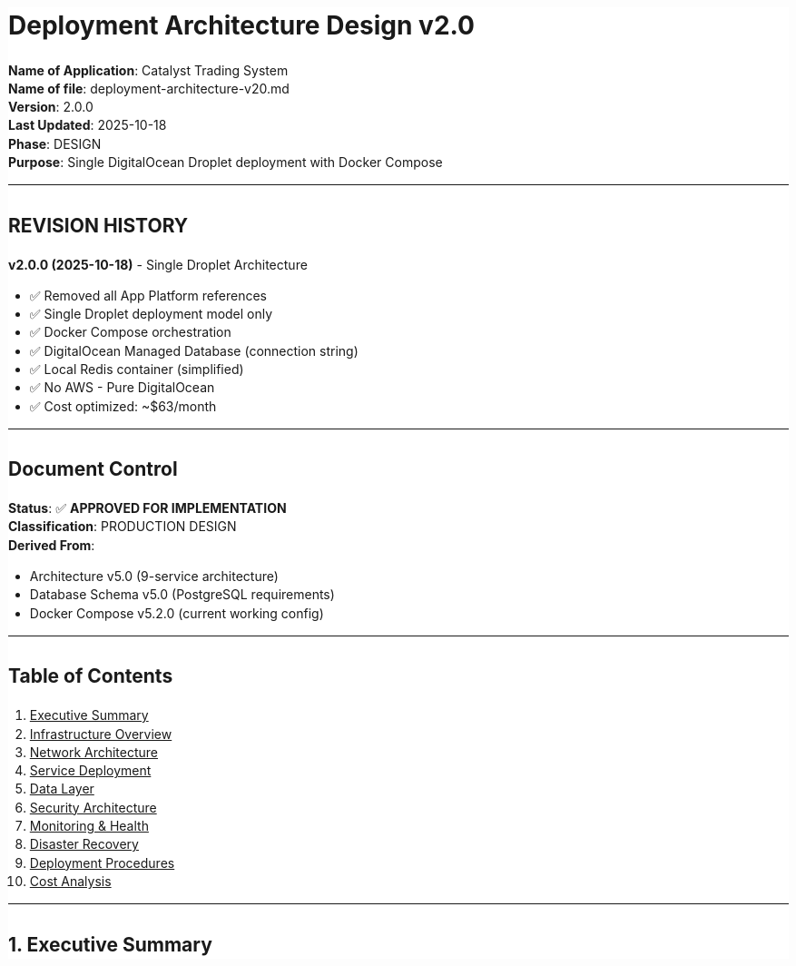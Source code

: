 # Deployment Architecture Design v2.0

**Name of Application**: Catalyst Trading System  
**Name of file**: deployment-architecture-v20.md  
**Version**: 2.0.0  
**Last Updated**: 2025-10-18  
**Phase**: DESIGN  
**Purpose**: Single DigitalOcean Droplet deployment with Docker Compose

---

## REVISION HISTORY

**v2.0.0 (2025-10-18)** - Single Droplet Architecture
- ✅ Removed all App Platform references
- ✅ Single Droplet deployment model only
- ✅ Docker Compose orchestration
- ✅ DigitalOcean Managed Database (connection string)
- ✅ Local Redis container (simplified)
- ✅ No AWS - Pure DigitalOcean
- ✅ Cost optimized: ~$63/month

---

## Document Control

**Status**: ✅ **APPROVED FOR IMPLEMENTATION**  
**Classification**: PRODUCTION DESIGN  
**Derived From**:
- Architecture v5.0 (9-service architecture)
- Database Schema v5.0 (PostgreSQL requirements)
- Docker Compose v5.2.0 (current working config)

---

## Table of Contents

1. [Executive Summary](#1-executive-summary)
2. [Infrastructure Overview](#2-infrastructure-overview)
3. [Network Architecture](#3-network-architecture)
4. [Service Deployment](#4-service-deployment)
5. [Data Layer](#5-data-layer)
6. [Security Architecture](#6-security-architecture)
7. [Monitoring & Health](#7-monitoring--health)
8. [Disaster Recovery](#8-disaster-recovery)
9. [Deployment Procedures](#9-deployment-procedures)
10. [Cost Analysis](#10-cost-analysis)

---

## 1. Executive Summary
